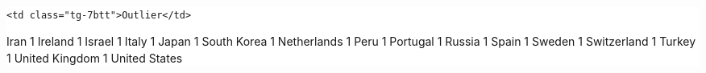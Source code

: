     <td class="tg-7btt">Outlier</td>
  </tr>
  <tr>
    <td class="tg-c3ow">Iran</td>
    <td class="tg-c3ow">1</td>
  </tr>
  <tr>
    <td class="tg-c3ow">Ireland</td>
    <td class="tg-c3ow">1</td>
  </tr>
  <tr>
    <td class="tg-c3ow">Israel</td>
    <td class="tg-c3ow">1</td>
  </tr>
  <tr>
    <td class="tg-c3ow">Italy</td>
    <td class="tg-c3ow">1</td>
  </tr>
  <tr>
    <td class="tg-c3ow">Japan</td>
    <td class="tg-c3ow">1</td>
  </tr>
  <tr>
    <td class="tg-c3ow">South Korea</td>
    <td class="tg-c3ow">1</td>
  </tr>
  <tr>
    <td class="tg-c3ow">Netherlands</td>
    <td class="tg-c3ow">1</td>
  </tr>
  <tr>
    <td class="tg-c3ow">Peru</td>
    <td class="tg-c3ow">1</td>
  </tr>
  <tr>
    <td class="tg-c3ow">Portugal</td>
    <td class="tg-c3ow">1</td>
  </tr>
  <tr>
    <td class="tg-c3ow">Russia</td>
    <td class="tg-c3ow">1</td>
  </tr>
  <tr>
    <td class="tg-c3ow">Spain</td>
    <td class="tg-c3ow">1</td>
  </tr>
  <tr>
    <td class="tg-c3ow">Sweden</td>
    <td class="tg-c3ow">1</td>
  </tr>
  <tr>
    <td class="tg-c3ow">Switzerland</td>
    <td class="tg-c3ow">1</td>
  </tr>
  <tr>
    <td class="tg-c3ow">Turkey</td>
    <td class="tg-c3ow">1</td>
  </tr>
  <tr>
    <td class="tg-c3ow">United Kingdom</td>
    <td class="tg-c3ow">1</td>
  </tr>
  <tr>
    <td class="tg-c3ow">United States</td>